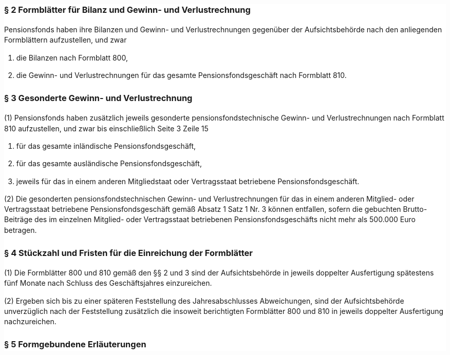 



### § 2 Formblätter für Bilanz und Gewinn- und Verlustrechnung

Pensionsfonds haben ihre Bilanzen und Gewinn- und Verlustrechnungen
gegenüber der Aufsichtsbehörde nach den anliegenden Formblättern
aufzustellen, und zwar

1.  die Bilanzen nach Formblatt 800,


2.  die Gewinn- und Verlustrechnungen für das gesamte
    Pensionsfondsgeschäft nach Formblatt 810.





### § 3 Gesonderte Gewinn- und Verlustrechnung

(1) Pensionsfonds haben zusätzlich jeweils gesonderte
pensionsfondstechnische Gewinn- und Verlustrechnungen nach Formblatt
810 aufzustellen, und zwar bis einschließlich Seite 3 Zeile 15

1.  für das gesamte inländische Pensionsfondsgeschäft,


2.  für das gesamte ausländische Pensionsfondsgeschäft,


3.  jeweils für das in einem anderen Mitgliedstaat oder Vertragsstaat
    betriebene Pensionsfondsgeschäft.




(2) Die gesonderten pensionsfondstechnischen Gewinn- und
Verlustrechnungen für das in einem anderen Mitglied- oder
Vertragsstaat betriebene Pensionsfondsgeschäft gemäß Absatz 1 Satz 1
Nr. 3 können entfallen, sofern die gebuchten Brutto-Beiträge des im
einzelnen Mitglied- oder Vertragsstaat betriebenen
Pensionsfondsgeschäfts nicht mehr als 500.000 Euro betragen.


### § 4 Stückzahl und Fristen für die Einreichung der Formblätter

(1) Die Formblätter 800 und 810 gemäß den §§ 2 und 3 sind der
Aufsichtsbehörde in jeweils doppelter Ausfertigung spätestens fünf
Monate nach Schluss des Geschäftsjahres einzureichen.

(2) Ergeben sich bis zu einer späteren Feststellung des
Jahresabschlusses Abweichungen, sind der Aufsichtsbehörde unverzüglich
nach der Feststellung zusätzlich die insoweit berichtigten Formblätter
800 und 810 in jeweils doppelter Ausfertigung nachzureichen.


### § 5 Formgebundene Erläuterungen
